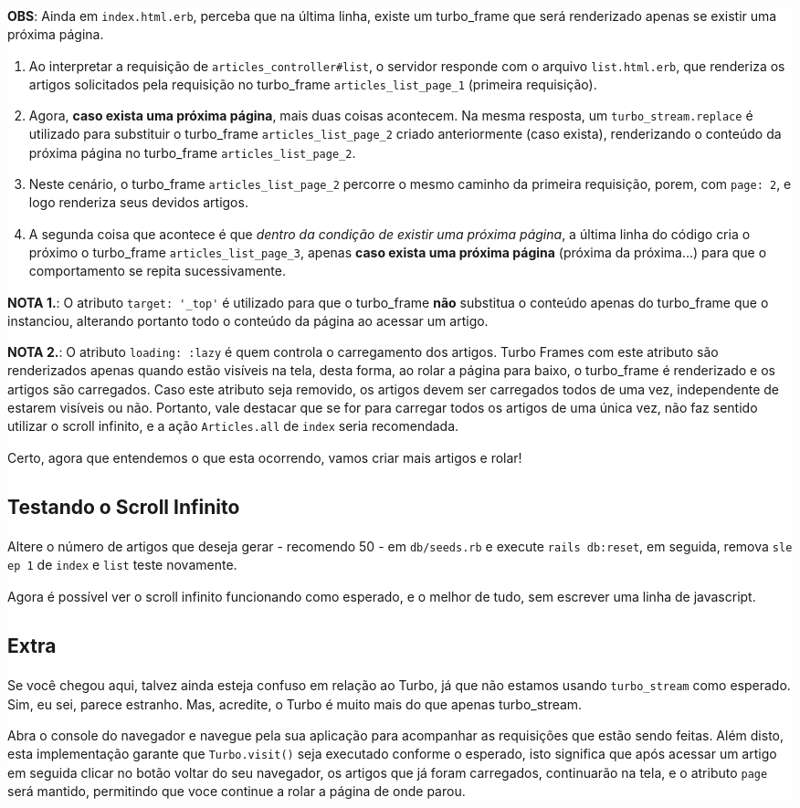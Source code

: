 **OBS**: Ainda em `index.html.erb`, perceba que na última linha, existe um turbo_frame que será renderizado apenas se existir uma próxima página.

1. Ao interpretar a requisição de `articles_controller#list`, o servidor responde com o arquivo `list.html.erb`, que renderiza os artigos solicitados pela requisição no turbo_frame `articles_list_page_1` (primeira requisição).

2. Agora, **caso exista uma próxima página**, mais duas coisas acontecem. Na mesma resposta, um `turbo_stream.replace` é utilizado para substituir o turbo_frame `articles_list_page_2` criado anteriormente (caso exista), renderizando o conteúdo da próxima página no turbo_frame `articles_list_page_2`.

3. Neste cenário, o turbo_frame `articles_list_page_2` percorre o mesmo caminho da primeira requisição, porem, com `page: 2`, e logo renderiza seus devidos artigos. 

4. A segunda coisa que acontece é que *dentro da condição de existir uma próxima página*, a última linha do código cria o próximo o turbo_frame `articles_list_page_3`, apenas **caso exista uma próxima página** (próxima da próxima...) para que o comportamento se repita sucessivamente.

**NOTA 1.**: O atributo `target: '_top'` é utilizado para que o turbo_frame **não** substitua o conteúdo apenas do turbo_frame que o instanciou, alterando portanto todo o conteúdo da página ao acessar um artigo. 

**NOTA 2.**: O atributo `loading: :lazy` é quem controla o carregamento dos artigos. Turbo Frames com este atributo são renderizados apenas quando estão visíveis na tela, desta forma, ao rolar a página para baixo, o turbo_frame é renderizado e os artigos são carregados. Caso este atributo seja removido, os artigos devem ser carregados todos de uma vez, independente de estarem visíveis ou não. Portanto, vale destacar que se for para carregar todos os artigos de uma única vez, não faz sentido utilizar o scroll infinito, e a ação `Articles.all` de `index` seria recomendada.

Certo, agora que entendemos o que esta ocorrendo, vamos criar mais artigos e rolar!

## Testando o Scroll Infinito

Altere o número de artigos que deseja gerar - recomendo 50 - em `db/seeds.rb` e execute `rails db:reset`, em seguida, remova `sleep 1` de `index` e `list` teste novamente.

<div class="w-full img-fluid rounded-3 mb-4 text-center">
 <iframe width="560" height="315" src="https://www.youtube.com/embed/b7j8jEAd2sc?si=zxuGFeGd-j7alaJz&amp;controls=0" title="YouTube video player" frameborder="0" allow="accelerometer; autoplay; clipboard-write; encrypted-media; gyroscope; picture-in-picture; web-share" allowfullscreen></iframe>
</div>

Agora é possível ver o scroll infinito funcionando como esperado, e o melhor de tudo, sem escrever uma linha de javascript.

## Extra 

Se você chegou aqui, talvez ainda esteja confuso em relação ao Turbo, já que não estamos usando `turbo_stream` como esperado. Sim, eu sei, parece estranho. Mas, acredite, o Turbo é muito mais do que apenas turbo_stream.  

Abra o console do navegador e navegue pela sua aplicação para acompanhar as requisições que estão sendo feitas. Além disto, esta implementação garante que `Turbo.visit()` seja executado conforme o esperado, isto significa que após acessar um artigo em seguida clicar no botão voltar do seu navegador, os artigos que já foram carregados, continuarão na tela, e o atributo `page` será mantido, permitindo que voce continue a rolar a página de onde parou. 
